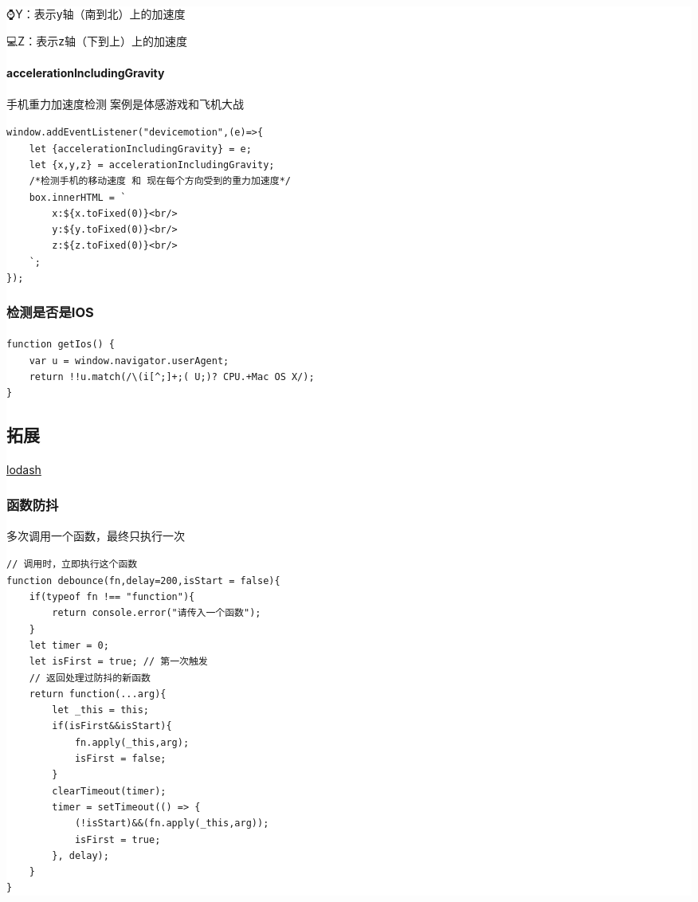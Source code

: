 ⌚️Y：表示y轴（南到北）上的加速度

💻Z：表示z轴（下到上）上的加速度

#### accelerationIncludingGravity

手机重力加速度检测 案例是体感游戏和飞机大战

```
window.addEventListener("devicemotion",(e)=>{
    let {accelerationIncludingGravity} = e;
    let {x,y,z} = accelerationIncludingGravity;
    /*检测手机的移动速度 和 现在每个方向受到的重力加速度*/
    box.innerHTML = `
        x:${x.toFixed(0)}<br/>
        y:${y.toFixed(0)}<br/>
        z:${z.toFixed(0)}<br/>
    `;
});
```

### 检测是否是IOS

```
function getIos() {
    var u = window.navigator.userAgent;
    return !!u.match(/\(i[^;]+;( U;)? CPU.+Mac OS X/);
}
```

## 拓展

[lodash](https://www.lodashjs.com/docs/latest) 

### 函数防抖

多次调用一个函数，最终只执行一次

```
// 调用时，立即执行这个函数
function debounce(fn,delay=200,isStart = false){
    if(typeof fn !== "function"){
        return console.error("请传入一个函数");
    }
    let timer = 0;
    let isFirst = true; // 第一次触发
    // 返回处理过防抖的新函数
    return function(...arg){
        let _this = this;
        if(isFirst&&isStart){
            fn.apply(_this,arg);
            isFirst = false;
        }
        clearTimeout(timer);
        timer = setTimeout(() => {
            (!isStart)&&(fn.apply(_this,arg));  
            isFirst = true; 
        }, delay);
    }
}
```
